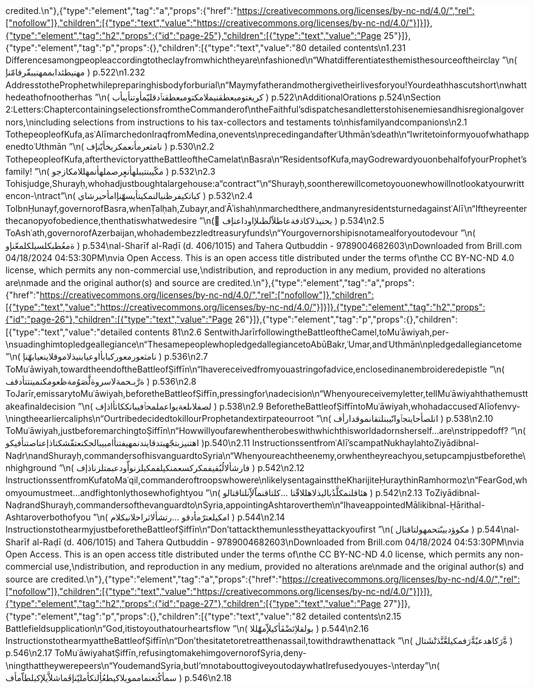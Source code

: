 credited.\n"},{"type":"element","tag":"a","props":{"href":"https://creativecommons.org/licenses/by-nc-nd/4.0/","rel":["nofollow"]},"children":[{"type":"text","value":"https://creativecommons.org/licenses/by-nc-nd/4.0/"}]}]},{"type":"element","tag":"h2","props":{"id":"page-25"},"children":[{"type":"text","value":"Page 25"}]},{"type":"element","tag":"p","props":{},"children":[{"type":"text","value":"80 detailed contents\n1.231 Differencesamongpeopleaccordingtotheclayfromwhichtheyare\nfashioned\n“Whatdifferentiatesthemisthesourceoftheirclay ”\n( مهنيطئدابممهنيبقّرفامّنإ ) p.522\n1.232 AddresstotheProphetwhilepreparinghisbodyforburial\n“Maymyfatherandmothergivetheirlivesforyou!Yourdeathhascutshort\nwhatthedeathofnootherhas ”\n( كريغتومبعطقنيملامكتومبعطقنٱدقليّمأوتنأيبأب ) p.522\nAdditionalOrations p.524\nSection 2:Letters:ChaptercontainingselectionsfromtheCommanderof\ntheFaithful’sdispatchesandletterstohisenemiesandhisregionalgovernors,\nincluding selections from instructions to his tax-collectors and testaments to\nhisfamilyandcompanions\n2.1 TothepeopleofKufa,asʿAlīmarchedonIraqfromMedina,onevents\nprecedingandafterʿUthmān’sdeath\n“IwritetoinformyouofwhathappenedtoʿUthmān ”\n( نامثعرمأنعمكربخأيّنإف ) p.530\n2.2 TothepeopleofKufa,afterthevictoryattheBattleoftheCamelat\nBasra\n“ResidentsofKufa,mayGodrewardyouonbehalfofyourProphet’sfamily! ”\n( مكّيبنتيبلهأنعٍرصملهأنمهللامكازجو ) p.532\n2.3 Tohisjudge,Shurayḥ,whohadjustboughtalargehouse:a“contract”\n“Shurayḥ,soontherewillcometoyouonewhowillnotlookatyourwrittencon-\ntract”\n( كباتكيفرظنيالنمكيتأيسهّنإامأحيرشاي ) p.532\n2.4 ToIbnḤunayf,governorofBasra,whenṬalḥah,Zubayr,andʿĀʾishah\nmarchedthere,andmanyresidentsturnedagainstʿAlī\n“Iftheyreenterthecanopyofobedience,thenthatiswhatwedesire ”\n( ّبحنيذلاكاذفةعاطلاّلظىلإاوداعنإف ) p.534\n2.5 ToAshʿath,governorofAzerbaijan,whohadembezzledtreasuryfunds\n“Yourgovernorshipisnotamealforyoutodevour ”\n( ةمعُطبكلسيلكلمعّنإو ) p.534\nal-Sharīf al-Raḍī (d. 406/1015) and Tahera Qutbuddin - 9789004682603\nDownloaded from Brill.com 04/18/2024 04:53:30PM\nvia Open Access. This is an open access title distributed under the terms of\nthe CC BY-NC-ND 4.0 license, which permits any non-commercial use,\ndistribution, and reproduction in any medium, provided no alterations are\nmade and the original author(s) and source are credited.\n"},{"type":"element","tag":"a","props":{"href":"https://creativecommons.org/licenses/by-nc-nd/4.0/","rel":["nofollow"]},"children":[{"type":"text","value":"https://creativecommons.org/licenses/by-nc-nd/4.0/"}]}]},{"type":"element","tag":"h2","props":{"id":"page-26"},"children":[{"type":"text","value":"Page 26"}]},{"type":"element","tag":"p","props":{},"children":[{"type":"text","value":"detailed contents 81\n2.6 SentwithJarīrfollowingtheBattleoftheCamel,toMuʿāwiyah,per-\nsuadinghimtopledgeallegiance\n“ThesamepeoplewhopledgedallegiancetoAbūBakr,ʿUmar,andʿUthmān\npledgedallegiancetome ”\n( نامثعورمعوركبابأاوعيابنيذلاموقلاينعيابهّنإ ) p.536\n2.7 ToMuʿāwiyah,towardtheendoftheBattleofṢiffīn\n“Ihavereceivedfromyouastringofadvice,enclosedinanembroideredepistle ”\n( ةرَّبـحمةلاسروةلَّصَوُمةظعومكنمينتتأدقف ) p.536\n2.8 ToJarīr,emissarytoMuʿāwiyah,beforetheBattleofṢiffīn,pressingfor\nadecision\n“Whenyoureceivemyletter,tellMuʿāwiyahthathemusttakeafinaldecision ”\n( لصفلاىلعةيواعملمحٱفيباتككاتأاذإف ) p.538\n2.9 BeforetheBattleofṢiffīntoMuʿāwiyah,whohadaccusedʿAlīofenvy-\ningtheearliercaliphs\n“OurtribedecidedtokillourProphetandextirpateourroot ”\n( انلصأحايتجٱوانّيبنلتقانموقدارأف ) p.538\n2.10 ToMuʿāwiyah,justbeforemarchingtoṢiffīn\n“Howwillyoufarewhentherobeswithwhichthisworldadornsherself…are\nstrippedoff? ”\n( اهتنيزبتجّهبتدقايندنمهيفتنأامبيبالجكنعتفّشكتاذإعناصتنأفيكو )p.540\n2.11 InstructionssentfromʿAlī’scampatNukhaylahtoZiyādibnal-Naḍr\nandShurayḥ,commandersofhisvanguardtoSyria\n“Whenyoureachtheenemy,orwhentheyreachyou,setupcampjustbeforethe\nhighground ”\n( فارشألالُبُقيفمكركسعمنكيلفمكبلزنوأّودعبمتلزناذإف ) p.542\n2.12 InstructionssentfromKufatoMaʿqil,commanderoftroopswhowere\nlikelysentagainsttheKharijiteḤuraythinRamhormoz\n“FearGod,whomyoumustmeet…andfightonlythosewhofightyou ”\n( هئاقلنمكلَّدُباليذلاهللاقّتا …كلتاقنماّلإّنلتاقتالو ) p.542\n2.13 ToZiyādibnal-NaḍrandShurayḥ,commandersofthevanguardto\nSyria,appointingAshtaroverthem\n“IhaveappointedMālikibnal-Ḥārithal-Ashtaroverbothofyou ”\n( امكيلعترّمأدقو …رتشألاثراحلانبكلام ) p.544\n2.14 InstructionstothearmyjustbeforetheBattleofṢiffīn\n“Don’tattackthemunlesstheyattackyoufirst ”\n( مكوؤدبيىّتحمهولتاقتال ) p.544\nal-Sharīf al-Raḍī (d. 406/1015) and Tahera Qutbuddin - 9789004682603\nDownloaded from Brill.com 04/18/2024 04:53:30PM\nvia Open Access. This is an open access title distributed under the terms of\nthe CC BY-NC-ND 4.0 license, which permits any non-commercial use,\ndistribution, and reproduction in any medium, provided no alterations are\nmade and the original author(s) and source are credited.\n"},{"type":"element","tag":"a","props":{"href":"https://creativecommons.org/licenses/by-nc-nd/4.0/","rel":["nofollow"]},"children":[{"type":"text","value":"https://creativecommons.org/licenses/by-nc-nd/4.0/"}]}]},{"type":"element","tag":"h2","props":{"id":"page-27"},"children":[{"type":"text","value":"Page 27"}]},{"type":"element","tag":"p","props":{},"children":[{"type":"text","value":"82 detailed contents\n2.15 Battlefieldsupplication\n“God,itistoyouthatourheartsflow ”\n( بولقلاِتَضْفَأكيلإّمهّٰللا ) p.544\n2.16 InstructionstothearmyattheBattleofṢiffīn\n“Don’thesitatetoretreatthenassail,towithdrawthenattack ”\n( ةَّرَكاهدعبٌةَّرَفمكيلعَّنَّدَتْشَتال ) p.546\n2.17 ToMuʿāwiyahatṢiffīn,refusingtomakehimgovernorofSyria,deny-\ningthattheywerepeers\n“YoudemandSyria,butI’mnotabouttogiveyoutodaywhatIrefusedyouyes-\nterday”\n( سمأكُتعنماممويلاكيطعُأِلنكأمليّنإفَماشلاَّيلإكبلطاّمأف ) p.546\n2.18